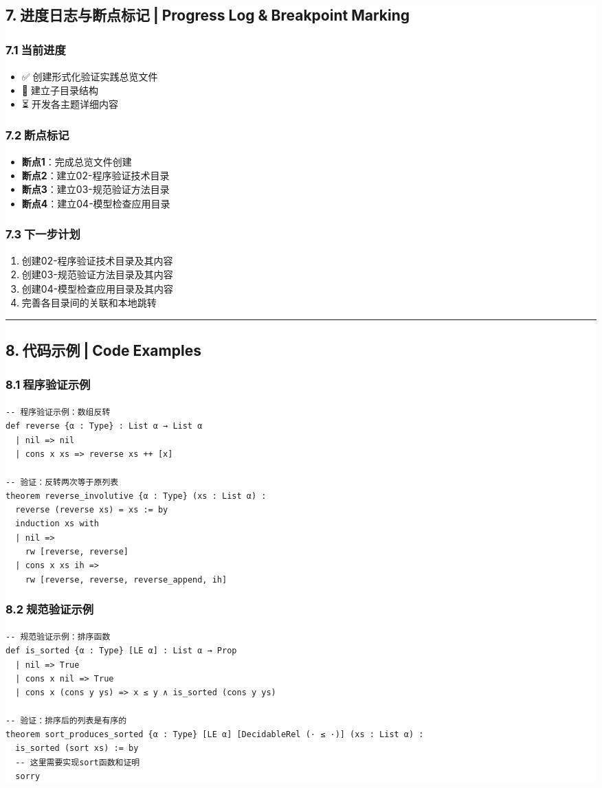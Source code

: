 
## 7. 进度日志与断点标记 | Progress Log & Breakpoint Marking

### 7.1 当前进度

- ✅ 创建形式化验证实践总览文件
- 🔄 建立子目录结构
- ⏳ 开发各主题详细内容

### 7.2 断点标记

- **断点1**：完成总览文件创建
- **断点2**：建立02-程序验证技术目录
- **断点3**：建立03-规范验证方法目录
- **断点4**：建立04-模型检查应用目录

### 7.3 下一步计划

1. 创建02-程序验证技术目录及其内容
2. 创建03-规范验证方法目录及其内容
3. 创建04-模型检查应用目录及其内容
4. 完善各目录间的关联和本地跳转

---

## 8. 代码示例 | Code Examples

### 8.1 程序验证示例

```lean
-- 程序验证示例：数组反转
def reverse {α : Type} : List α → List α
  | nil => nil
  | cons x xs => reverse xs ++ [x]

-- 验证：反转两次等于原列表
theorem reverse_involutive {α : Type} (xs : List α) : 
  reverse (reverse xs) = xs := by
  induction xs with
  | nil => 
    rw [reverse, reverse]
  | cons x xs ih => 
    rw [reverse, reverse, reverse_append, ih]
```

### 8.2 规范验证示例

```lean
-- 规范验证示例：排序函数
def is_sorted {α : Type} [LE α] : List α → Prop
  | nil => True
  | cons x nil => True
  | cons x (cons y ys) => x ≤ y ∧ is_sorted (cons y ys)

-- 验证：排序后的列表是有序的
theorem sort_produces_sorted {α : Type} [LE α] [DecidableRel (· ≤ ·)] (xs : List α) :
  is_sorted (sort xs) := by
  -- 这里需要实现sort函数和证明
  sorry
```

